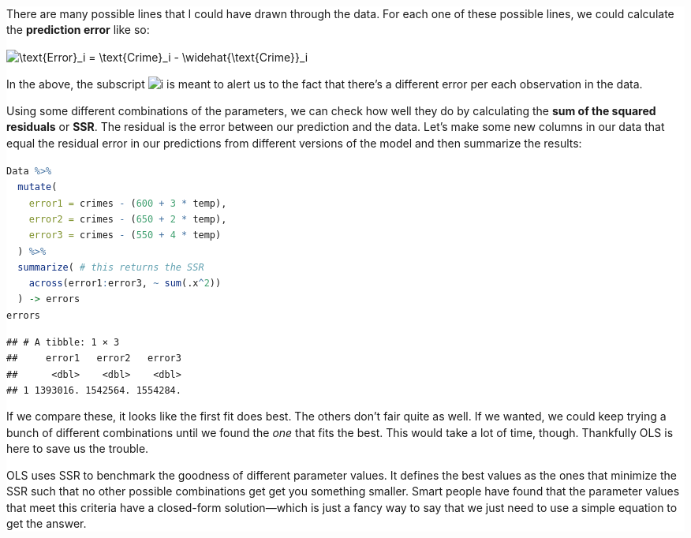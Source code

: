 There are many possible lines that I could have drawn through the data.
For each one of these possible lines, we could calculate the
**prediction error** like so:

![
\\text{Error}\_i = \\text{Crime}\_i - \\widehat{\\text{Crime}}\_i
](https://latex.codecogs.com/png.image?%5Cdpi%7B110%7D&space;%5Cbg_white&space;%0A%5Ctext%7BError%7D_i%20%3D%20%5Ctext%7BCrime%7D_i%20-%20%5Cwidehat%7B%5Ctext%7BCrime%7D%7D_i%0A "
\text{Error}_i = \text{Crime}_i - \widehat{\text{Crime}}_i
")

In the above, the subscript
![i](https://latex.codecogs.com/png.image?%5Cdpi%7B110%7D&space;%5Cbg_white&space;i "i")
is meant to alert us to the fact that there’s a different error per each
observation in the data.

Using some different combinations of the parameters, we can check how
well they do by calculating the **sum of the squared residuals** or
**SSR**. The residual is the error between our prediction and the data.
Let’s make some new columns in our data that equal the residual error in
our predictions from different versions of the model and then summarize
the results:

``` r
Data %>%
  mutate(
    error1 = crimes - (600 + 3 * temp),
    error2 = crimes - (650 + 2 * temp),
    error3 = crimes - (550 + 4 * temp)
  ) %>%
  summarize( # this returns the SSR
    across(error1:error3, ~ sum(.x^2))
  ) -> errors
errors
```

    ## # A tibble: 1 × 3
    ##     error1   error2   error3
    ##      <dbl>    <dbl>    <dbl>
    ## 1 1393016. 1542564. 1554284.

If we compare these, it looks like the first fit does best. The others
don’t fair quite as well. If we wanted, we could keep trying a bunch of
different combinations until we found the *one* that fits the best. This
would take a lot of time, though. Thankfully OLS is here to save us the
trouble.

OLS uses SSR to benchmark the goodness of different parameter values. It
defines the best values as the ones that minimize the SSR such that no
other possible combinations get get you something smaller. Smart people
have found that the parameter values that meet this criteria have a
closed-form solution—which is just a fancy way to say that we just need
to use a simple equation to get the answer.
